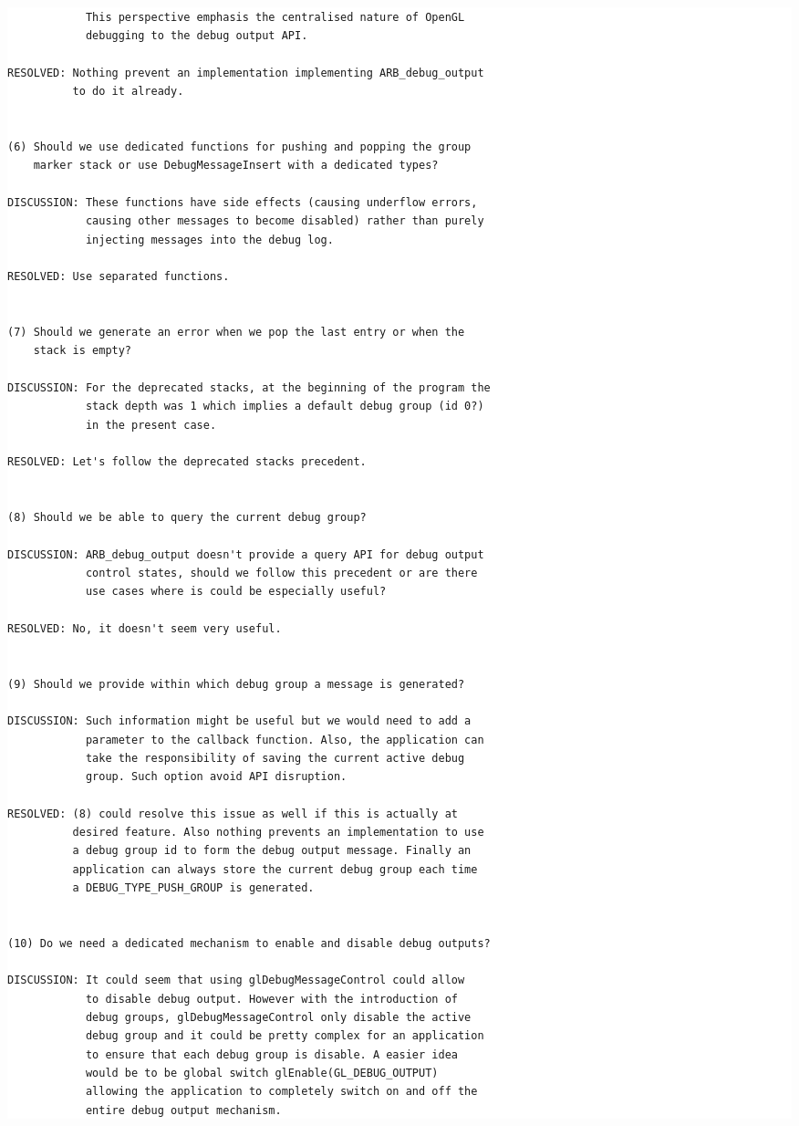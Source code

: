                 This perspective emphasis the centralised nature of OpenGL
                debugging to the debug output API. 

    RESOLVED: Nothing prevent an implementation implementing ARB_debug_output
              to do it already.  


    (6) Should we use dedicated functions for pushing and popping the group 
        marker stack or use DebugMessageInsert with a dedicated types?

    DISCUSSION: These functions have side effects (causing underflow errors, 
                causing other messages to become disabled) rather than purely 
                injecting messages into the debug log.

    RESOLVED: Use separated functions.


    (7) Should we generate an error when we pop the last entry or when the 
        stack is empty?

    DISCUSSION: For the deprecated stacks, at the beginning of the program the 
                stack depth was 1 which implies a default debug group (id 0?) 
                in the present case. 

    RESOLVED: Let's follow the deprecated stacks precedent.
    

    (8) Should we be able to query the current debug group?

    DISCUSSION: ARB_debug_output doesn't provide a query API for debug output 
                control states, should we follow this precedent or are there 
                use cases where is could be especially useful?

    RESOLVED: No, it doesn't seem very useful.


    (9) Should we provide within which debug group a message is generated?

    DISCUSSION: Such information might be useful but we would need to add a 
                parameter to the callback function. Also, the application can 
                take the responsibility of saving the current active debug
                group. Such option avoid API disruption.

    RESOLVED: (8) could resolve this issue as well if this is actually at 
              desired feature. Also nothing prevents an implementation to use 
              a debug group id to form the debug output message. Finally an 
              application can always store the current debug group each time 
              a DEBUG_TYPE_PUSH_GROUP is generated.

    
    (10) Do we need a dedicated mechanism to enable and disable debug outputs?

    DISCUSSION: It could seem that using glDebugMessageControl could allow 
                to disable debug output. However with the introduction of 
                debug groups, glDebugMessageControl only disable the active 
                debug group and it could be pretty complex for an application 
                to ensure that each debug group is disable. A easier idea 
                would be to be global switch glEnable(GL_DEBUG_OUTPUT) 
                allowing the application to completely switch on and off the 
                entire debug output mechanism.
